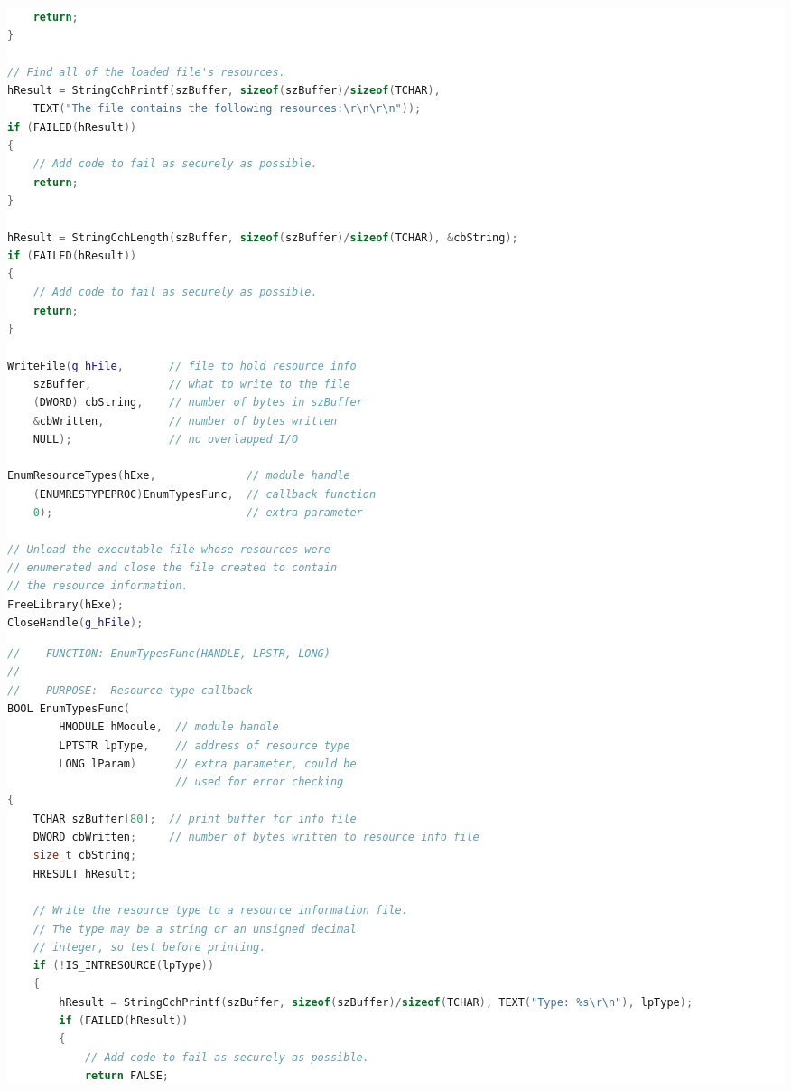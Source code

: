 ```C++
    return;
}

// Find all of the loaded file's resources.
hResult = StringCchPrintf(szBuffer, sizeof(szBuffer)/sizeof(TCHAR),
    TEXT("The file contains the following resources:\r\n\r\n"));
if (FAILED(hResult))
{
    // Add code to fail as securely as possible.
    return;
}

hResult = StringCchLength(szBuffer, sizeof(szBuffer)/sizeof(TCHAR), &cbString);
if (FAILED(hResult))
{
    // Add code to fail as securely as possible.
    return;
}

WriteFile(g_hFile,       // file to hold resource info
    szBuffer,            // what to write to the file
    (DWORD) cbString,    // number of bytes in szBuffer
    &cbWritten,          // number of bytes written
    NULL);               // no overlapped I/O

EnumResourceTypes(hExe,              // module handle
    (ENUMRESTYPEPROC)EnumTypesFunc,  // callback function
    0);                              // extra parameter

// Unload the executable file whose resources were
// enumerated and close the file created to contain
// the resource information.
FreeLibrary(hExe);
CloseHandle(g_hFile);
```




```C++
//    FUNCTION: EnumTypesFunc(HANDLE, LPSTR, LONG)
//
//    PURPOSE:  Resource type callback
BOOL EnumTypesFunc(
        HMODULE hModule,  // module handle
        LPTSTR lpType,    // address of resource type
        LONG lParam)      // extra parameter, could be
                          // used for error checking
{
    TCHAR szBuffer[80];  // print buffer for info file
    DWORD cbWritten;     // number of bytes written to resource info file
    size_t cbString;
    HRESULT hResult;

    // Write the resource type to a resource information file.
    // The type may be a string or an unsigned decimal
    // integer, so test before printing.
    if (!IS_INTRESOURCE(lpType))
    {
        hResult = StringCchPrintf(szBuffer, sizeof(szBuffer)/sizeof(TCHAR), TEXT("Type: %s\r\n"), lpType);
        if (FAILED(hResult))
        {
            // Add code to fail as securely as possible.
            return FALSE;
```